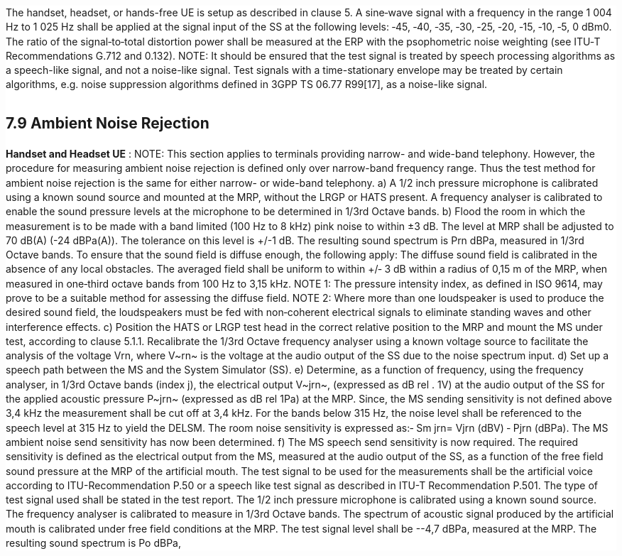 The handset, headset, or hands-free UE is setup as described in clause 5.
A sine‑wave signal with a frequency in the range 1 004 Hz to 1 025 Hz shall be
applied at the signal input of the SS at the following levels: ‑45, ‑40, ‑35,
‑30, ‑25, ‑20, ‑15, ‑10, ‑5, 0 dBm0.
The ratio of the signal‑to‑total distortion power shall be measured at the ERP
with the psophometric noise weighting (see ITU‑T Recommendations G.712 and
0.132).
NOTE: It should be ensured that the test signal is treated by speech
processing algorithms as a speech-like signal, and not a noise-like signal.
Test signals with a time-stationary envelope may be treated by certain
algorithms, e.g. noise suppression algorithms defined in 3GPP TS 06.77
R99[17], as a noise-like signal.
## 7.9 Ambient Noise Rejection
**Handset and Headset UE** :
NOTE: This section applies to terminals providing narrow- and wide-band
telephony. However, the procedure for measuring ambient noise rejection is
defined only over narrow-band frequency range. Thus the test method for
ambient noise rejection is the same for either narrow- or wide-band telephony.
a) A 1/2 inch pressure microphone is calibrated using a known sound source and
mounted at the MRP, without the LRGP or HATS present. A frequency analyser is
calibrated to enable the sound pressure levels at the microphone to be
determined in 1/3rd Octave bands.
b) Flood the room in which the measurement is to be made with a band limited
(100 Hz to 8 kHz) pink noise to within ±3 dB. The level at MRP shall be
adjusted to 70 dB(A) (-24 dBPa(A)). The tolerance on this level is +/-1 dB.
The resulting sound spectrum is Prn dBPa, measured in 1/3rd Octave bands.
To ensure that the sound field is diffuse enough, the following apply:
The diffuse sound field is calibrated in the absence of any local obstacles.
The averaged field shall be uniform to within +/‑ 3 dB within a radius of 0,15
m of the MRP, when measured in one‑third octave bands from 100 Hz to 3,15 kHz.
NOTE 1: The pressure intensity index, as defined in ISO 9614, may prove to be
a suitable method for assessing the diffuse field.
NOTE 2: Where more than one loudspeaker is used to produce the desired sound
field, the loudspeakers must be fed with non‑coherent electrical signals to
eliminate standing waves and other interference effects.
c) Position the HATS or LRGP test head in the correct relative position to the
MRP and mount the MS under test, according to clause 5.1.1. Recalibrate the
1/3rd Octave frequency analyser using a known voltage source to facilitate the
analysis of the voltage Vrn, where V~rn~ is the voltage at the audio output of
the SS due to the noise spectrum input.
d) Set up a speech path between the MS and the System Simulator (SS).
e) Determine, as a function of frequency, using the frequency analyser, in
1/3rd Octave bands (index j), the electrical output V~jrn~, (expressed as dB
rel . 1V) at the audio output of the SS for the applied acoustic pressure
P~jrn~ (expressed as dB rel 1Pa) at the MRP. Since, the MS sending sensitivity
is not defined above 3,4 kHz the measurement shall be cut off at 3,4 kHz. For
the bands below 315 Hz, the noise level shall be referenced to the speech
level at 315 Hz to yield the DELSM.
The room noise sensitivity is expressed as:‑ Sm jrn= Vjrn (dBV) ‑ Pjrn (dBPa).
The MS ambient noise send sensitivity has now been determined.
f) The MS speech send sensitivity is now required. The required sensitivity is
defined as the electrical output from the MS, measured at the audio output of
the SS, as a function of the free field sound pressure at the MRP of the
artificial mouth.
The test signal to be used for the measurements shall be the artificial voice
according to ITU-Recommendation P.50 or a speech like test signal as described
in ITU-T Recommendation P.501. The type of test signal used shall be stated in
the test report. The 1/2 inch pressure microphone is calibrated using a known
sound source. The frequency analyser is calibrated to measure in 1/3rd Octave
bands. The spectrum of acoustic signal produced by the artificial mouth is
calibrated under free field conditions at the MRP. The test signal level shall
be --4,7 dBPa, measured at the MRP. The resulting sound spectrum is Po dBPa,